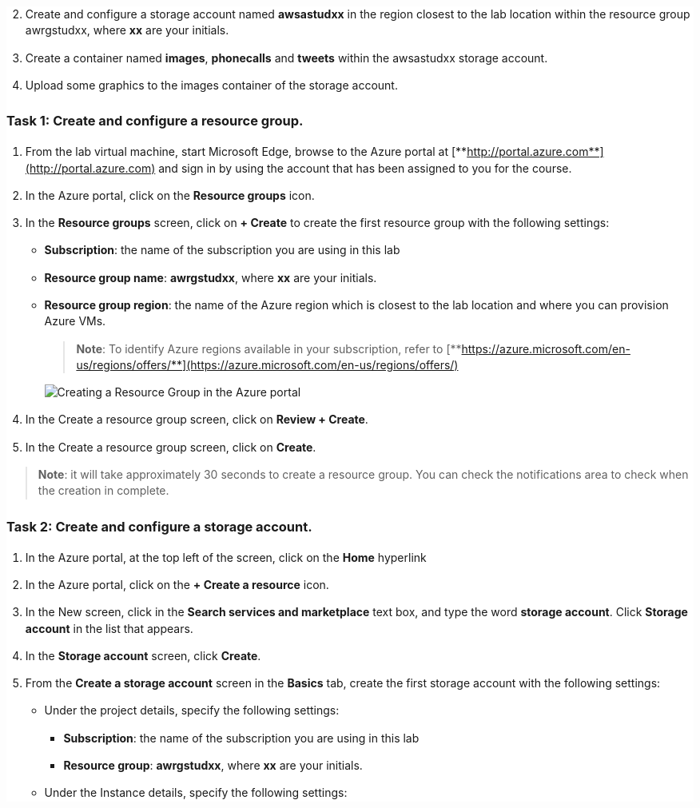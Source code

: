 2. Create and configure a storage account named **awsastudxx** in the region closest to the lab location within the resource group awrgstudxx, where **xx** are your initials.

3. Create a container named **images**, **phonecalls** and **tweets** within the awsastudxx storage account.

4. Upload some graphics to the images container of the storage account.

### Task 1: Create and configure a resource group.

1. From the lab virtual machine, start Microsoft Edge, browse to the Azure portal at [**http://portal.azure.com**](http://portal.azure.com) and sign in by using the account that has been assigned to you for the course.

2. In the Azure portal, click on the **Resource groups** icon.

3. In the **Resource groups** screen, click on **+ Create** to create the first resource group with the following settings:

    - **Subscription**: the name of the subscription you are using in this lab
    
    - **Resource group name**: **awrgstudxx**, where **xx** are your initials.

    - **Resource group region**: the name of the Azure region which is closest to the lab location and where you can provision Azure VMs.

      > **Note**: To identify Azure regions available in your subscription, refer to [**https://azure.microsoft.com/en-us/regions/offers/**](https://azure.microsoft.com/en-us/regions/offers/)

        ![Creating a Resource Group in the Azure portal](Linked_Image_Files/M02-E02-T01-img01.png)

4. In the Create a resource group screen, click on **Review + Create**.

5. In the Create a resource group screen, click on **Create**.

> **Note**: it will take approximately 30 seconds to create a resource group. You can check the notifications area to check when the creation in complete.

### Task 2: Create and configure a storage account.

1. In the Azure portal, at the top left of the screen, click on the **Home** hyperlink

2. In the Azure portal, click on the **+ Create a resource** icon.

3. In the New screen, click in the **Search services and  marketplace** text box, and type the word **storage account**. Click **Storage account** in the list that appears.

4. In the **Storage account** screen, click **Create**.

5. From the **Create a storage account** screen in the **Basics** tab, create the first storage account with the following settings:

    - Under the project details, specify the following settings:

        - **Subscription**: the name of the subscription you are using in this lab
    
        - **Resource group**: **awrgstudxx**, where **xx** are your initials.

    - Under the Instance details, specify the following settings:
    